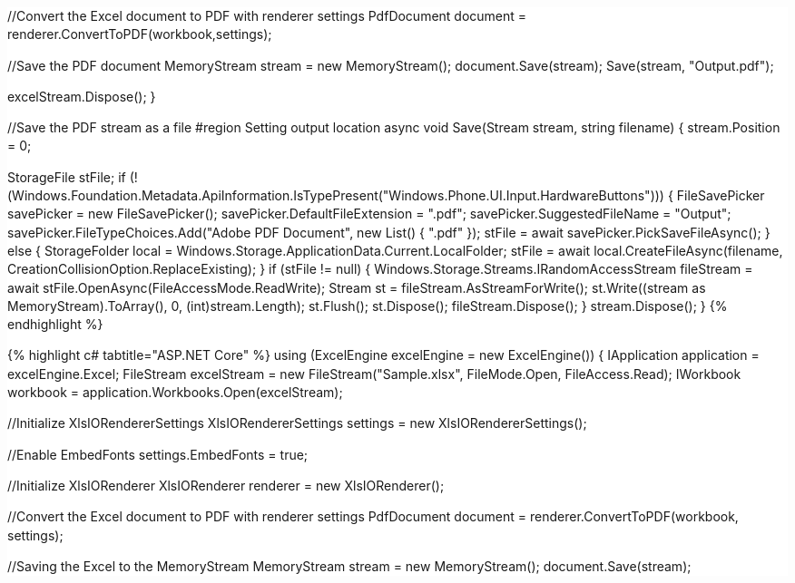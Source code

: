   //Convert the Excel document to PDF with renderer settings
  PdfDocument document = renderer.ConvertToPDF(workbook,settings);

  //Save the PDF document
  MemoryStream stream = new MemoryStream();
  document.Save(stream);
  Save(stream, "Output.pdf");

  excelStream.Dispose();
}

//Save the PDF stream as a file
#region Setting output location
async void Save(Stream stream, string filename)
{
  stream.Position = 0;

  StorageFile stFile;
  if (!(Windows.Foundation.Metadata.ApiInformation.IsTypePresent("Windows.Phone.UI.Input.HardwareButtons")))
  {
    FileSavePicker savePicker = new FileSavePicker();
    savePicker.DefaultFileExtension = ".pdf";
    savePicker.SuggestedFileName = "Output";
    savePicker.FileTypeChoices.Add("Adobe PDF Document", new List<string>() { ".pdf" });
    stFile = await savePicker.PickSaveFileAsync();
  }
  else
  {
    StorageFolder local = Windows.Storage.ApplicationData.Current.LocalFolder;
    stFile = await local.CreateFileAsync(filename, CreationCollisionOption.ReplaceExisting);
  }
  if (stFile != null)
  {
    Windows.Storage.Streams.IRandomAccessStream fileStream = await stFile.OpenAsync(FileAccessMode.ReadWrite);
    Stream st = fileStream.AsStreamForWrite();
    st.Write((stream as MemoryStream).ToArray(), 0, (int)stream.Length);
    st.Flush();
    st.Dispose();
    fileStream.Dispose();
  }
  stream.Dispose();
}
{% endhighlight %}

{% highlight c# tabtitle="ASP.NET Core" %}
using (ExcelEngine excelEngine = new ExcelEngine())
{
  IApplication application = excelEngine.Excel;
  FileStream excelStream = new FileStream("Sample.xlsx", FileMode.Open, FileAccess.Read);
  IWorkbook workbook = application.Workbooks.Open(excelStream);

  //Initialize XlsIORendererSettings
  XlsIORendererSettings settings = new XlsIORendererSettings();

  //Enable EmbedFonts
  settings.EmbedFonts = true;

  //Initialize XlsIORenderer
  XlsIORenderer renderer = new XlsIORenderer();

  //Convert the Excel document to PDF with renderer settings
  PdfDocument document = renderer.ConvertToPDF(workbook, settings);

  //Saving the Excel to the MemoryStream 
  MemoryStream stream = new MemoryStream();
  document.Save(stream);